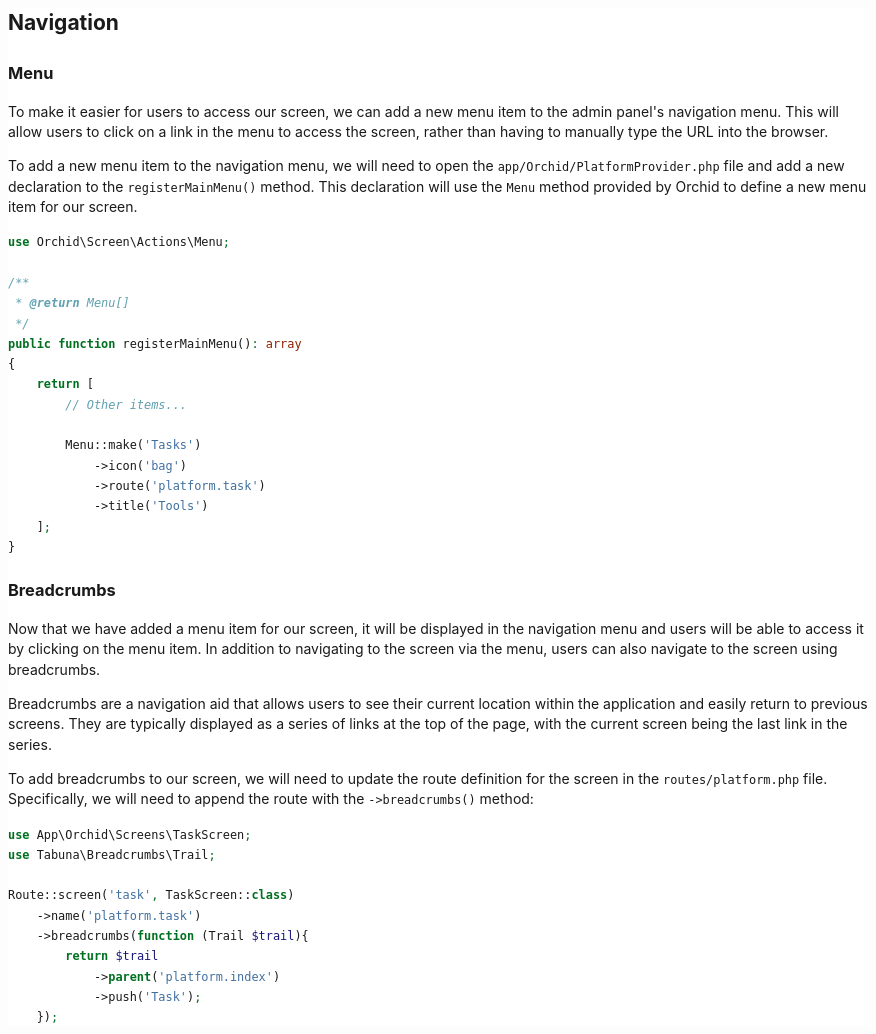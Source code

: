## Navigation

### Menu


To make it easier for users to access our screen, we can add a new menu item to the admin panel's navigation menu. This will allow users to click on a link in the menu to access the screen, rather than having to manually type the URL into the browser.

To add a new menu item to the navigation menu, we will need to open the `app/Orchid/PlatformProvider.php` file and add a new declaration to the `registerMainMenu()` method. This declaration will use the `Menu` method provided by Orchid to define a new menu item for our screen.


```php
use Orchid\Screen\Actions\Menu;

/**
 * @return Menu[]
 */
public function registerMainMenu(): array
{
    return [
        // Other items...
    
        Menu::make('Tasks')
            ->icon('bag')
            ->route('platform.task')
            ->title('Tools')
    ];
}
```

### Breadcrumbs

Now that we have added a menu item for our screen, it will be displayed in the navigation menu and users will be able to access it by clicking on the menu item. In addition to navigating to the screen via the menu, users can also navigate to the screen using breadcrumbs.

Breadcrumbs are a navigation aid that allows users to see their current location within the application and easily return to previous screens. They are typically displayed as a series of links at the top of the page, with the current screen being the last link in the series.

To add breadcrumbs to our screen, we will need to update the route definition for the screen in the `routes/platform.php` file. Specifically, we will need to append the route with the `->breadcrumbs()` method:

```php
use App\Orchid\Screens\TaskScreen;
use Tabuna\Breadcrumbs\Trail;
    
Route::screen('task', TaskScreen::class)
    ->name('platform.task')
    ->breadcrumbs(function (Trail $trail){
        return $trail
            ->parent('platform.index')
            ->push('Task');
    });
```
